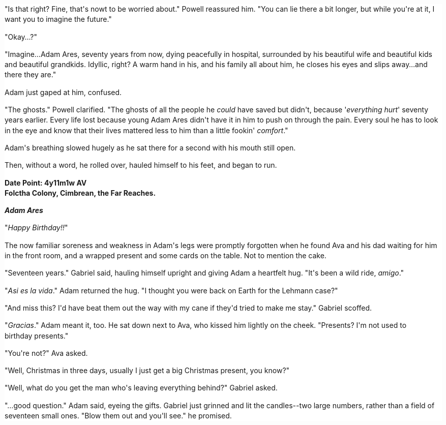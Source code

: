 "Is that right? Fine, that's nowt to be worried about." Powell reassured him.
"You can lie there a bit longer, but while you're at it, I want you to imagine
the future."

"Okay…?"

"Imagine…Adam Ares, seventy years from now, dying peacefully in hospital,
surrounded by his beautiful wife and beautiful kids and beautiful grandkids.
Idyllic, right? A warm hand in his, and his family all about him, he closes
his eyes and slips away…and there they are."

Adam just gaped at him, confused.

"The ghosts." Powell clarified. "The ghosts of all the people he _could_ have
saved but didn't, because '_everything hurt_' seventy years earlier. Every
life lost because young Adam Ares didn't have it in him to push on through the
pain. Every soul he has to look in the eye and know that their lives mattered
less to him than a little fookin' _comfort_."

Adam's breathing slowed hugely as he sat there for a second with his mouth
still open.

Then, without a word, he rolled over, hauled himself to his feet, and began to
run.

**Date Point: 4y11m1w AV**  
**Folctha Colony, Cimbrean, the Far Reaches.**

**_Adam Ares_**

"_Happy Birthday!!_"

The now familiar soreness and weakness in Adam's legs were promptly forgotten
when he found Ava and his dad waiting for him in the front room, and a wrapped
present and some cards on the table. Not to mention the cake.

"Seventeen years." Gabriel said, hauling himself upright and giving Adam a
heartfelt hug. "It's been a wild ride, _amigo_."

"_Asi es la vida_." Adam returned the hug. "I thought you were back on Earth
for the Lehmann case?"

"And miss this? I'd have beat them out the way with my cane if they'd tried to
make me stay." Gabriel scoffed.

"_Gracias_." Adam meant it, too. He sat down next to Ava, who kissed him
lightly on the cheek. "Presents? I'm not used to birthday presents."

"You're not?" Ava asked.

"Well, Christmas in three days, usually I just get a big Christmas present,
you know?"

"Well, what do you get the man who's leaving everything behind?" Gabriel
asked.

"…good question." Adam said, eyeing the gifts. Gabriel just grinned and lit
the candles--two large numbers, rather than a field of seventeen small ones.
"Blow them out and you'll see." he promised.
